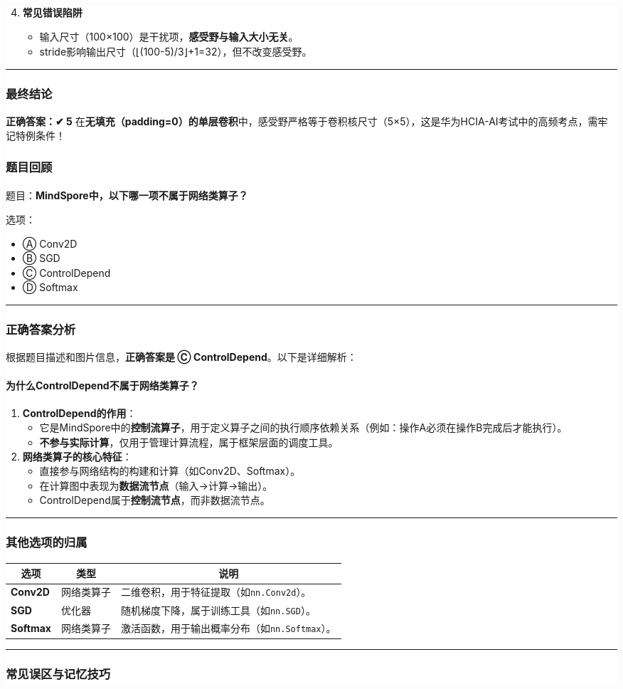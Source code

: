 4. **常见错误陷阱**

   - 输入尺寸（100×100）是干扰项，**感受野与输入大小无关**。
   - stride影响输出尺寸（⌊(100-5)/3⌋+1=32），但不改变感受野。

------

### 最终结论

**正确答案：✔ 5**
 在​**​无填充（padding=0）的单层卷积​**​中，感受野严格等于卷积核尺寸（5×5），这是华为HCIA-AI考试中的高频考点，需牢记特例条件！

### 题目回顾

题目：**MindSpore中，以下哪一项不属于网络类算子？**

选项：

- Ⓐ Conv2D
- Ⓑ SGD
- Ⓒ ControlDepend
- Ⓓ Softmax

------

### 正确答案分析

根据题目描述和图片信息，**正确答案是 Ⓒ ControlDepend**。以下是详细解析：

#### 为什么ControlDepend不属于网络类算子？

1. **ControlDepend的作用**：
   - 它是MindSpore中的**控制流算子**，用于定义算子之间的执行顺序依赖关系（例如：操作A必须在操作B完成后才能执行）。
   - **不参与实际计算**，仅用于管理计算流程，属于框架层面的调度工具。
2. **网络类算子的核心特征**：
   - 直接参与网络结构的构建和计算（如Conv2D、Softmax）。
   - 在计算图中表现为**数据流节点**（输入→计算→输出）。
   - ControlDepend属于**控制流节点**，而非数据流节点。

------

### 其他选项的归属

| 选项        | 类型       | 说明                                           |
| ----------- | ---------- | ---------------------------------------------- |
| **Conv2D**  | 网络类算子 | 二维卷积，用于特征提取（如`nn.Conv2d`）。      |
| **SGD**     | 优化器     | 随机梯度下降，属于训练工具（如`nn.SGD`）。     |
| **Softmax** | 网络类算子 | 激活函数，用于输出概率分布（如`nn.Softmax`）。 |

------

### 常见误区与记忆技巧
